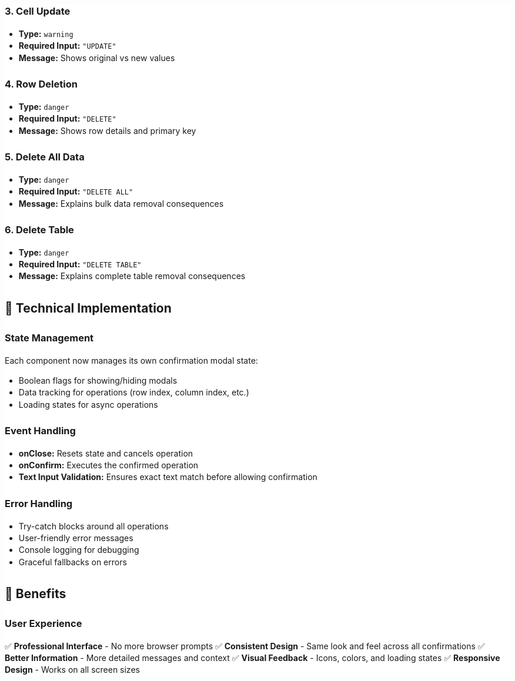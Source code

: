 ### **3. Cell Update**
- **Type:** `warning`
- **Required Input:** `"UPDATE"`
- **Message:** Shows original vs new values

### **4. Row Deletion**
- **Type:** `danger`
- **Required Input:** `"DELETE"`
- **Message:** Shows row details and primary key

### **5. Delete All Data**
- **Type:** `danger`
- **Required Input:** `"DELETE ALL"`
- **Message:** Explains bulk data removal consequences

### **6. Delete Table**
- **Type:** `danger`
- **Required Input:** `"DELETE TABLE"`
- **Message:** Explains complete table removal consequences

## 🔧 Technical Implementation

### **State Management**
Each component now manages its own confirmation modal state:
- Boolean flags for showing/hiding modals
- Data tracking for operations (row index, column index, etc.)
- Loading states for async operations

### **Event Handling**
- **onClose:** Resets state and cancels operation
- **onConfirm:** Executes the confirmed operation
- **Text Input Validation:** Ensures exact text match before allowing confirmation

### **Error Handling**
- Try-catch blocks around all operations
- User-friendly error messages
- Console logging for debugging
- Graceful fallbacks on errors

## 🎯 Benefits

### **User Experience**
✅ **Professional Interface** - No more browser prompts
✅ **Consistent Design** - Same look and feel across all confirmations
✅ **Better Information** - More detailed messages and context
✅ **Visual Feedback** - Icons, colors, and loading states
✅ **Responsive Design** - Works on all screen sizes
